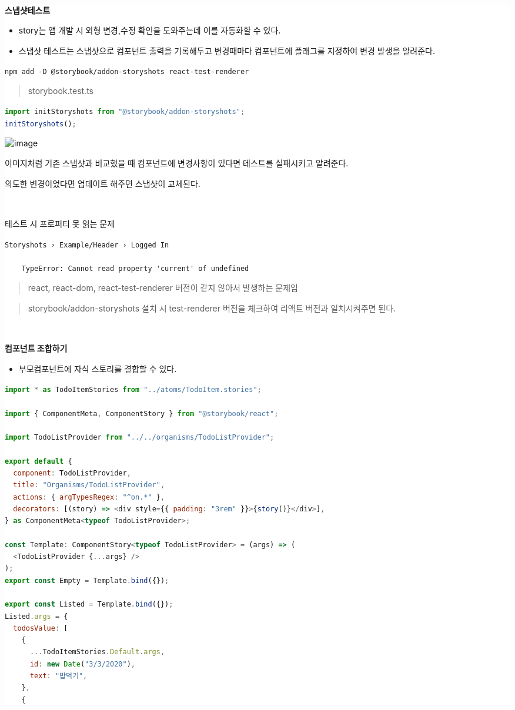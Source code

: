 **스냅샷테스트**

- story는 앱 개발 시 외형 변경,수정 확인을 도와주는데 이를 자동화할 수 있다.

- 스냅샷 테스트는 스냅샷으로 컴포넌트 출력을 기록해두고 변경때마다 컴포넌트에 플래그를 지정하여 변경 발생을 알려준다.

```
npm add -D @storybook/addon-storyshots react-test-renderer
```

> storybook.test.ts

```javascript
import initStoryshots from "@storybook/addon-storyshots";
initStoryshots();
```

![image](https://user-images.githubusercontent.com/76927397/194207294-57912b68-5130-4f14-97fb-65d166f050c2.png)

이미지처럼 기존 스냅샷과 비교했을 때 컴포넌트에 변경사항이 있다면 테스트를 실패시키고 알려준다.

의도한 변경이었다면 업데이트 해주면 스냅샷이 교체된다.

<br>


테스트 시 프로퍼티 못 읽는 문제

```
Storyshots › Example/Header › Logged In

    TypeError: Cannot read property 'current' of undefined
```

> react, react-dom, react-test-renderer 버전이 같지 않아서 발생하는 문제임

> storybook/addon-storyshots 설치 시 test-renderer 버전을 체크하여 리액트 버전과 일치시켜주면 된다.


<br>

**컴포넌트 조합하기**

- 부모컴포넌트에 자식 스토리를 결합할 수 있다.

```javascript
import * as TodoItemStories from "../atoms/TodoItem.stories";

import { ComponentMeta, ComponentStory } from "@storybook/react";

import TodoListProvider from "../../organisms/TodoListProvider";

export default {
  component: TodoListProvider,
  title: "Organisms/TodoListProvider",
  actions: { argTypesRegex: "^on.*" },
  decorators: [(story) => <div style={{ padding: "3rem" }}>{story()}</div>],
} as ComponentMeta<typeof TodoListProvider>;

const Template: ComponentStory<typeof TodoListProvider> = (args) => (
  <TodoListProvider {...args} />
);
export const Empty = Template.bind({});

export const Listed = Template.bind({});
Listed.args = {
  todosValue: [
    {
      ...TodoItemStories.Default.args,
      id: new Date("3/3/2020"),
      text: "밥먹기",
    },
    {
```